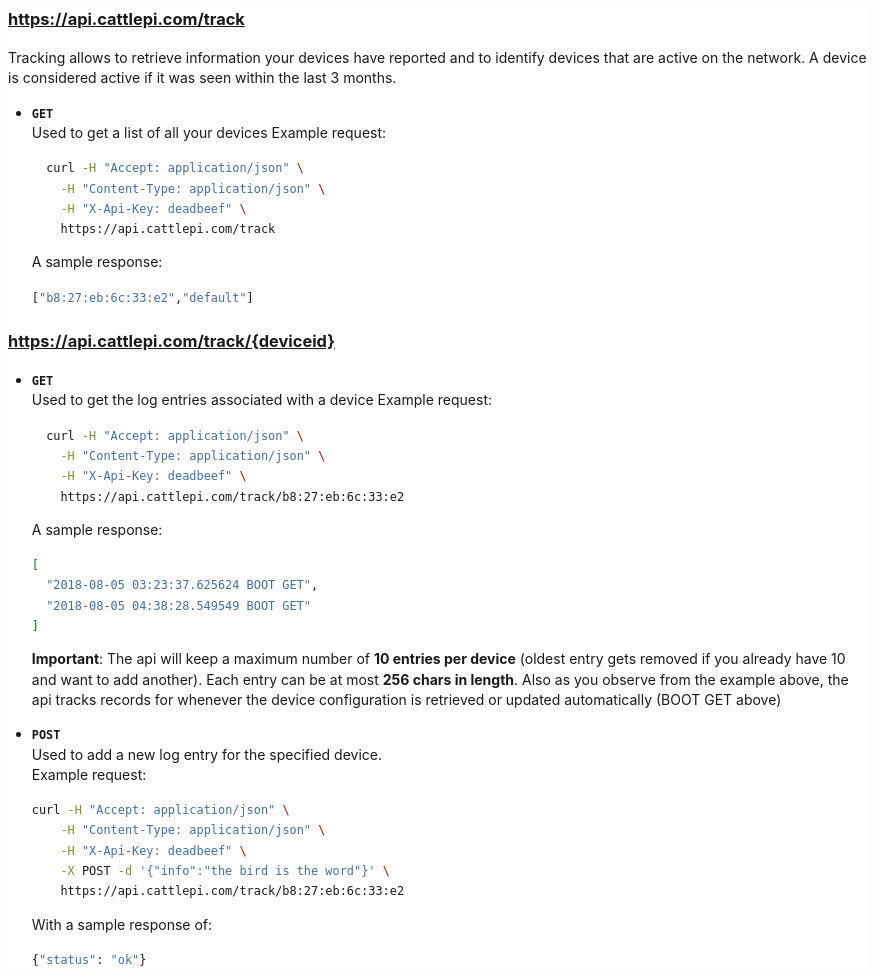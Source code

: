 ### https://api.cattlepi.com/track
Tracking allows to retrieve information your devices have reported and to identify devices that are active on the network. A device is considered active if it was seen within the last 3 months.  

+ **`GET`**  
  Used to get a list of all your devices
  Example request:
  ```bash
    curl -H "Accept: application/json" \
      -H "Content-Type: application/json" \
      -H "X-Api-Key: deadbeef" \
      https://api.cattlepi.com/track  
  ```
  A sample response:
  ```bash
  ["b8:27:eb:6c:33:e2","default"]
  ```

### https://api.cattlepi.com/track/{deviceid}
+ **`GET`**  
  Used to get the log entries associated with a device
  Example request:
  ```bash
    curl -H "Accept: application/json" \
      -H "Content-Type: application/json" \
      -H "X-Api-Key: deadbeef" \
      https://api.cattlepi.com/track/b8:27:eb:6c:33:e2
  ```
  A sample response:
  ```bash
  [
    "2018-08-05 03:23:37.625624 BOOT GET",
    "2018-08-05 04:38:28.549549 BOOT GET"
  ]
  ```

  **Important**: The api will keep a maximum number of **10 entries per device** (oldest entry gets removed if you already have 10 and want to add another). Each entry can be at most **256 chars in length**. Also as you observe from the example above, the api tracks records for whenever the device configuration is retrieved or updated automatically (BOOT GET above)

+ **`POST`**  
  Used to add a new log entry for the specified device.   
  Example request:
  ```bash
  curl -H "Accept: application/json" \
      -H "Content-Type: application/json" \
      -H "X-Api-Key: deadbeef" \
      -X POST -d '{"info":"the bird is the word"}' \
      https://api.cattlepi.com/track/b8:27:eb:6c:33:e2
  ```
  With a sample response of:
  ```bash
  {"status": "ok"}
  ```
